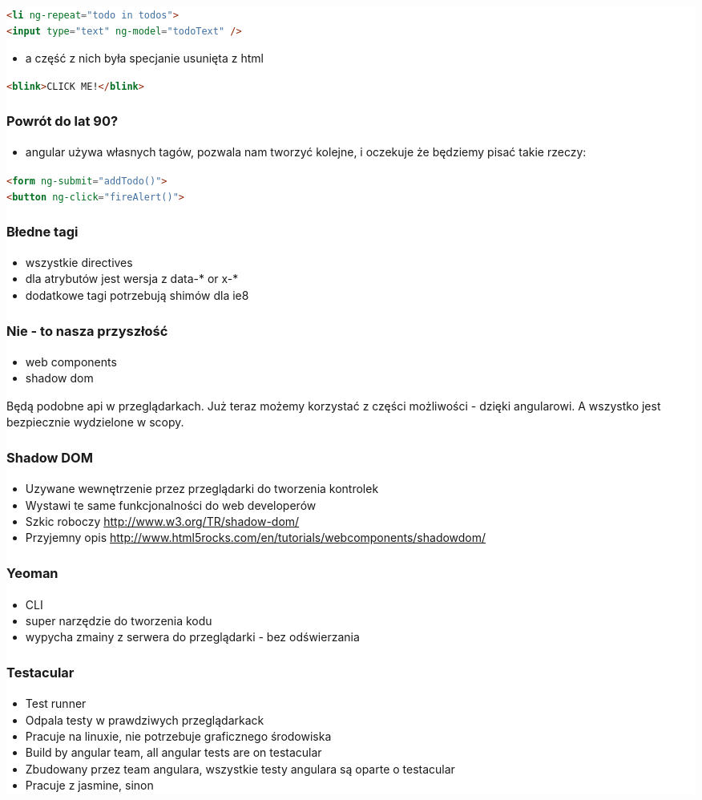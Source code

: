 ```html
<li ng-repeat="todo in todos">
<input type="text" ng-model="todoText" />
```

* a część z nich była specjanie usunięta z html

```html
<blink>CLICK ME!</blink>
```

### Powrót do lat 90?
* angular używa własnych tagów, pozwala nam tworzyć kolejne, i oczekuje że będziemy pisać takie rzeczy:

```html
<form ng-submit="addTodo()">
<button ng-click="fireAlert()">
```

### Błedne tagi
* wszystkie directives
* dla atrybutów jest wersja z data-\* or x-\* 
* dodatkowe tagi potrzebują shimów dla ie8

### Nie - to nasza przyszłość
* web components
* shadow dom 

Będą podobne api w przeglądarkach. Już teraz możemy korzystać z części możliwości - dzięki angularowi.
A wszystko jest bezpiecznie wydzielone w scopy.

### Shadow DOM
* Uzywane wewnętrzenie przez przeglądarki do tworzenia kontrolek
* Wystawi te same funkcjonalności do web developerów
* Szkic roboczy http://www.w3.org/TR/shadow-dom/
* Przyjemny opis http://www.html5rocks.com/en/tutorials/webcomponents/shadowdom/ 


### Yeoman
* CLI
* super narzędzie do tworzenia kodu
* wypycha zmainy z serwera do przeglądarki - bez odświerzania

### Testacular
* Test runner
* Odpala testy w prawdziwych przeglądarkack
* Pracuje na linuxie, nie potrzebuje graficznego środowiska
* Build by angular team, all angular tests are on testacular
* Zbudowany przez team angulara, wszystkie testy angulara są oparte o testacular
* Pracuje z jasmine, sinon
